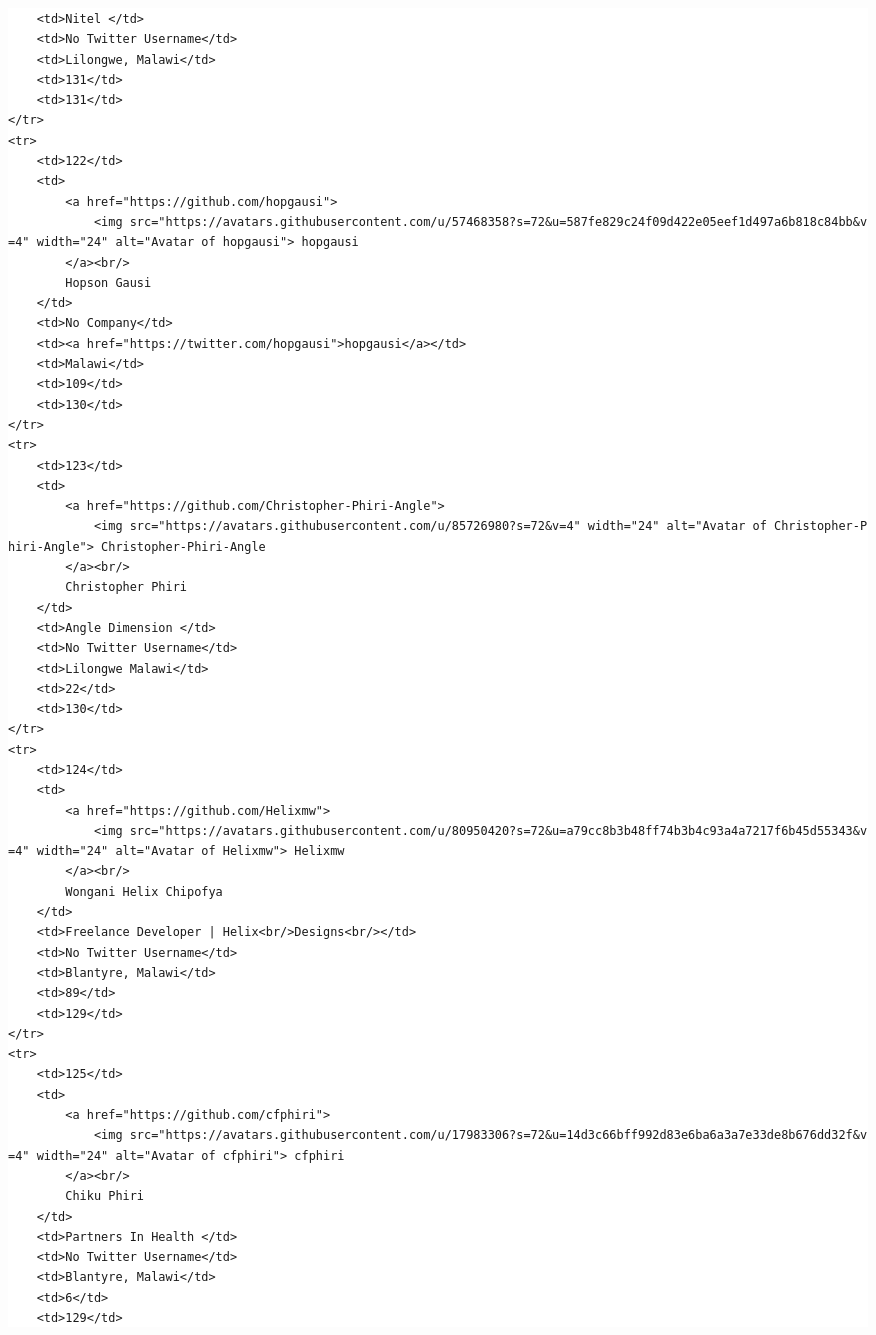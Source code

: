 		<td>Nitel </td>
		<td>No Twitter Username</td>
		<td>Lilongwe, Malawi</td>
		<td>131</td>
		<td>131</td>
	</tr>
	<tr>
		<td>122</td>
		<td>
			<a href="https://github.com/hopgausi">
				<img src="https://avatars.githubusercontent.com/u/57468358?s=72&u=587fe829c24f09d422e05eef1d497a6b818c84bb&v=4" width="24" alt="Avatar of hopgausi"> hopgausi
			</a><br/>
			Hopson Gausi
		</td>
		<td>No Company</td>
		<td><a href="https://twitter.com/hopgausi">hopgausi</a></td>
		<td>Malawi</td>
		<td>109</td>
		<td>130</td>
	</tr>
	<tr>
		<td>123</td>
		<td>
			<a href="https://github.com/Christopher-Phiri-Angle">
				<img src="https://avatars.githubusercontent.com/u/85726980?s=72&v=4" width="24" alt="Avatar of Christopher-Phiri-Angle"> Christopher-Phiri-Angle
			</a><br/>
			Christopher Phiri
		</td>
		<td>Angle Dimension </td>
		<td>No Twitter Username</td>
		<td>Lilongwe Malawi</td>
		<td>22</td>
		<td>130</td>
	</tr>
	<tr>
		<td>124</td>
		<td>
			<a href="https://github.com/Helixmw">
				<img src="https://avatars.githubusercontent.com/u/80950420?s=72&u=a79cc8b3b48ff74b3b4c93a4a7217f6b45d55343&v=4" width="24" alt="Avatar of Helixmw"> Helixmw
			</a><br/>
			Wongani Helix Chipofya
		</td>
		<td>Freelance Developer | Helix<br/>Designs<br/></td>
		<td>No Twitter Username</td>
		<td>Blantyre, Malawi</td>
		<td>89</td>
		<td>129</td>
	</tr>
	<tr>
		<td>125</td>
		<td>
			<a href="https://github.com/cfphiri">
				<img src="https://avatars.githubusercontent.com/u/17983306?s=72&u=14d3c66bff992d83e6ba6a3a7e33de8b676dd32f&v=4" width="24" alt="Avatar of cfphiri"> cfphiri
			</a><br/>
			Chiku Phiri
		</td>
		<td>Partners In Health </td>
		<td>No Twitter Username</td>
		<td>Blantyre, Malawi</td>
		<td>6</td>
		<td>129</td>